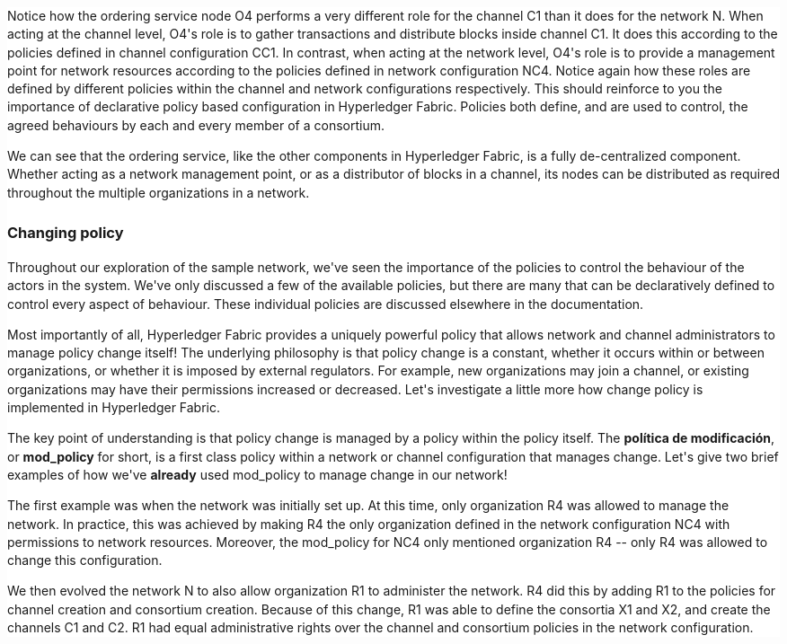 Notice how the ordering service node O4 performs a very different role for the
channel C1 than it does for the network N. When acting at the channel level,
O4's role is to gather transactions and distribute blocks inside channel C1. It
does this according to the policies defined in channel configuration CC1. In
contrast, when acting at the network level, O4's role is to provide a management
point for network resources according to the policies defined in network
configuration NC4. Notice again how these roles are defined by different
policies within the channel and network configurations respectively. This should
reinforce to you the importance of declarative policy based configuration in
Hyperledger Fabric. Policies both define, and are used to control, the agreed
behaviours by each and every member of a consortium.

We can see that the ordering service, like the other components in Hyperledger
Fabric, is a fully de-centralized component. Whether acting as a network
management point, or as a distributor of blocks in a channel, its nodes can be
distributed as required throughout the multiple organizations in a network.

### Changing policy

Throughout our exploration of the sample network, we've seen the importance of
the policies to control the behaviour of the actors in the system. We've only
discussed a few of the available policies, but there are many that can be
declaratively defined to control every aspect of behaviour. These individual
policies are discussed elsewhere in the documentation.

Most importantly of all, Hyperledger Fabric provides a uniquely powerful policy
that allows network and channel administrators to manage policy change itself!
The underlying philosophy is that policy change is a constant, whether it occurs
within or between organizations, or whether it is imposed by external
regulators. For example, new organizations may join a channel, or existing
organizations may have their permissions increased or decreased. Let's
investigate a little more how change policy is implemented in Hyperledger
Fabric.

The key point of understanding is that policy change is managed by a
policy within the policy itself.  The **política de modificación**, or
**mod_policy** for short, is a first class policy within a network or channel
configuration that manages change. Let's give two brief examples of how we've
**already** used mod_policy to manage change in our network!

The first example was when the network was initially set up. At this time, only
organization R4 was allowed to manage the network. In practice, this was
achieved by making R4 the only organization defined in the network configuration
NC4 with permissions to network resources.  Moreover, the mod_policy for NC4
only mentioned organization R4 -- only R4 was allowed to change this
configuration.

We then evolved the network N to also allow organization R1 to administer the
network.  R4 did this by adding R1 to the policies for channel creation and
consortium creation. Because of this change, R1 was able to define the
consortia X1 and X2, and create the channels C1 and C2. R1 had equal
administrative rights over the channel and consortium policies in the network
configuration.
